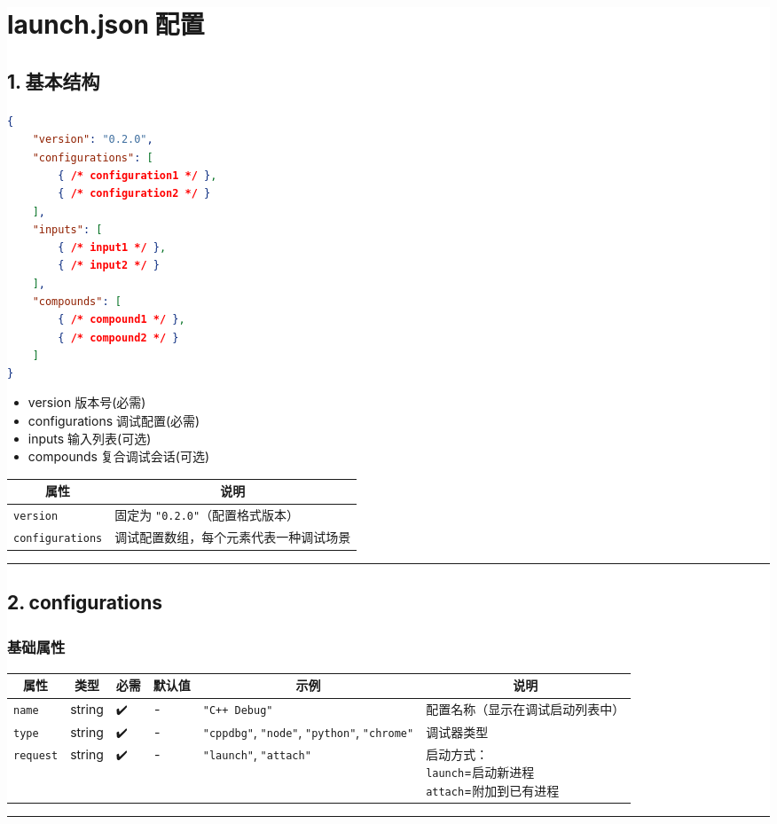 # launch.json 配置

## 1. 基本结构

```json
{
    "version": "0.2.0",
    "configurations": [
        { /* configuration1 */ },
        { /* configuration2 */ }
    ],
    "inputs": [
        { /* input1 */ },
        { /* input2 */ }
    ],
    "compounds": [
        { /* compound1 */ },
        { /* compound2 */ }
    ]
}
```

- version
    版本号(必需)
- configurations
    调试配置(必需)
- inputs
    输入列表(可选)
- compounds
    复合调试会话(可选)

| 属性             | 说明                                   |
| ---------------- | -------------------------------------- |
| `version`        | 固定为 `"0.2.0"`（配置格式版本）       |
| `configurations` | 调试配置数组，每个元素代表一种调试场景 |

---

## 2. configurations

### 基础属性

| 属性      | 类型   | 必需 | 默认值 | 示例                                         | 说明                                                         |
| --------- | ------ | ---- | ------ | -------------------------------------------- | ------------------------------------------------------------ |
| `name`    | string | ✔️    | -      | `"C++ Debug"`                                | 配置名称（显示在调试启动列表中）                             |
| `type`    | string | ✔️    | -      | `"cppdbg"`, `"node"`, `"python"`, `"chrome"` | 调试器类型                                                   |
| `request` | string | ✔️    | -      | `"launch"`, `"attach"`                       | 启动方式：<br>`launch`=启动新进程<br>`attach`=附加到已有进程 |

---